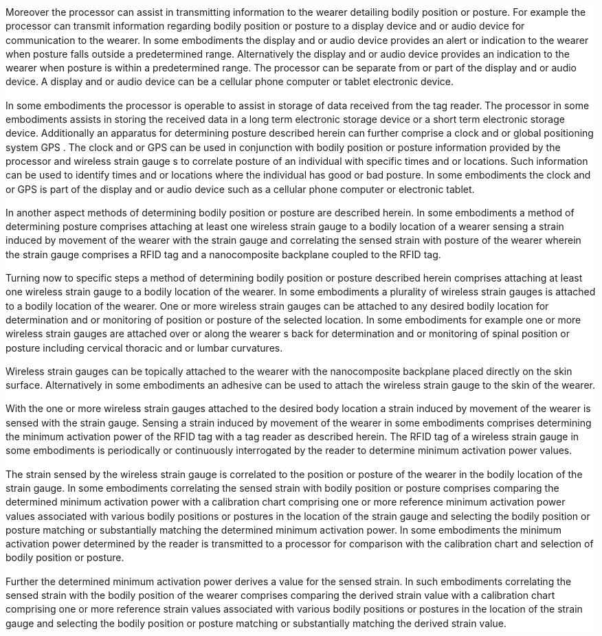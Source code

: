 Moreover the processor can assist in transmitting information to the wearer detailing bodily position or posture. For example the processor can transmit information regarding bodily position or posture to a display device and or audio device for communication to the wearer. In some embodiments the display and or audio device provides an alert or indication to the wearer when posture falls outside a predetermined range. Alternatively the display and or audio device provides an indication to the wearer when posture is within a predetermined range. The processor can be separate from or part of the display and or audio device. A display and or audio device can be a cellular phone computer or tablet electronic device.

In some embodiments the processor is operable to assist in storage of data received from the tag reader. The processor in some embodiments assists in storing the received data in a long term electronic storage device or a short term electronic storage device. Additionally an apparatus for determining posture described herein can further comprise a clock and or global positioning system GPS . The clock and or GPS can be used in conjunction with bodily position or posture information provided by the processor and wireless strain gauge s to correlate posture of an individual with specific times and or locations. Such information can be used to identify times and or locations where the individual has good or bad posture. In some embodiments the clock and or GPS is part of the display and or audio device such as a cellular phone computer or electronic tablet.

In another aspect methods of determining bodily position or posture are described herein. In some embodiments a method of determining posture comprises attaching at least one wireless strain gauge to a bodily location of a wearer sensing a strain induced by movement of the wearer with the strain gauge and correlating the sensed strain with posture of the wearer wherein the strain gauge comprises a RFID tag and a nanocomposite backplane coupled to the RFID tag.

Turning now to specific steps a method of determining bodily position or posture described herein comprises attaching at least one wireless strain gauge to a bodily location of the wearer. In some embodiments a plurality of wireless strain gauges is attached to a bodily location of the wearer. One or more wireless strain gauges can be attached to any desired bodily location for determination and or monitoring of position or posture of the selected location. In some embodiments for example one or more wireless strain gauges are attached over or along the wearer s back for determination and or monitoring of spinal position or posture including cervical thoracic and or lumbar curvatures.

Wireless strain gauges can be topically attached to the wearer with the nanocomposite backplane placed directly on the skin surface. Alternatively in some embodiments an adhesive can be used to attach the wireless strain gauge to the skin of the wearer.

With the one or more wireless strain gauges attached to the desired body location a strain induced by movement of the wearer is sensed with the strain gauge. Sensing a strain induced by movement of the wearer in some embodiments comprises determining the minimum activation power of the RFID tag with a tag reader as described herein. The RFID tag of a wireless strain gauge in some embodiments is periodically or continuously interrogated by the reader to determine minimum activation power values.

The strain sensed by the wireless strain gauge is correlated to the position or posture of the wearer in the bodily location of the strain gauge. In some embodiments correlating the sensed strain with bodily position or posture comprises comparing the determined minimum activation power with a calibration chart comprising one or more reference minimum activation power values associated with various bodily positions or postures in the location of the strain gauge and selecting the bodily position or posture matching or substantially matching the determined minimum activation power. In some embodiments the minimum activation power determined by the reader is transmitted to a processor for comparison with the calibration chart and selection of bodily position or posture.

Further the determined minimum activation power derives a value for the sensed strain. In such embodiments correlating the sensed strain with the bodily position of the wearer comprises comparing the derived strain value with a calibration chart comprising one or more reference strain values associated with various bodily positions or postures in the location of the strain gauge and selecting the bodily position or posture matching or substantially matching the derived strain value.
